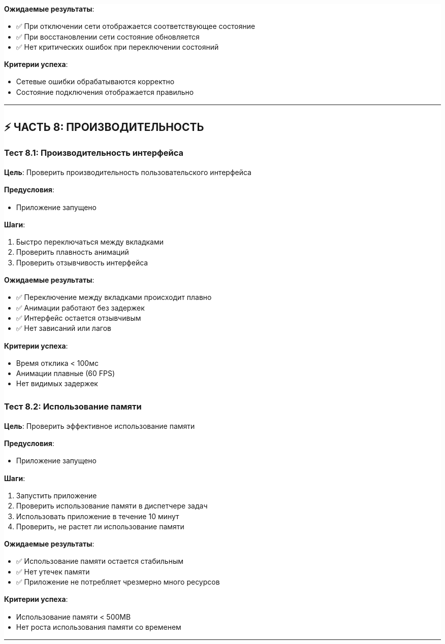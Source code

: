**Ожидаемые результаты**:
- ✅ При отключении сети отображается соответствующее состояние
- ✅ При восстановлении сети состояние обновляется
- ✅ Нет критических ошибок при переключении состояний

**Критерии успеха**:
- Сетевые ошибки обрабатываются корректно
- Состояние подключения отображается правильно

---

## ⚡ **ЧАСТЬ 8: ПРОИЗВОДИТЕЛЬНОСТЬ**

### **Тест 8.1: Производительность интерфейса**

**Цель**: Проверить производительность пользовательского интерфейса

**Предусловия**:
- Приложение запущено

**Шаги**:
1. Быстро переключаться между вкладками
2. Проверить плавность анимаций
3. Проверить отзывчивость интерфейса

**Ожидаемые результаты**:
- ✅ Переключение между вкладками происходит плавно
- ✅ Анимации работают без задержек
- ✅ Интерфейс остается отзывчивым
- ✅ Нет зависаний или лагов

**Критерии успеха**:
- Время отклика < 100мс
- Анимации плавные (60 FPS)
- Нет видимых задержек

### **Тест 8.2: Использование памяти**

**Цель**: Проверить эффективное использование памяти

**Предусловия**:
- Приложение запущено

**Шаги**:
1. Запустить приложение
2. Проверить использование памяти в диспетчере задач
3. Использовать приложение в течение 10 минут
4. Проверить, не растет ли использование памяти

**Ожидаемые результаты**:
- ✅ Использование памяти остается стабильным
- ✅ Нет утечек памяти
- ✅ Приложение не потребляет чрезмерно много ресурсов

**Критерии успеха**:
- Использование памяти < 500MB
- Нет роста использования памяти со временем

---
